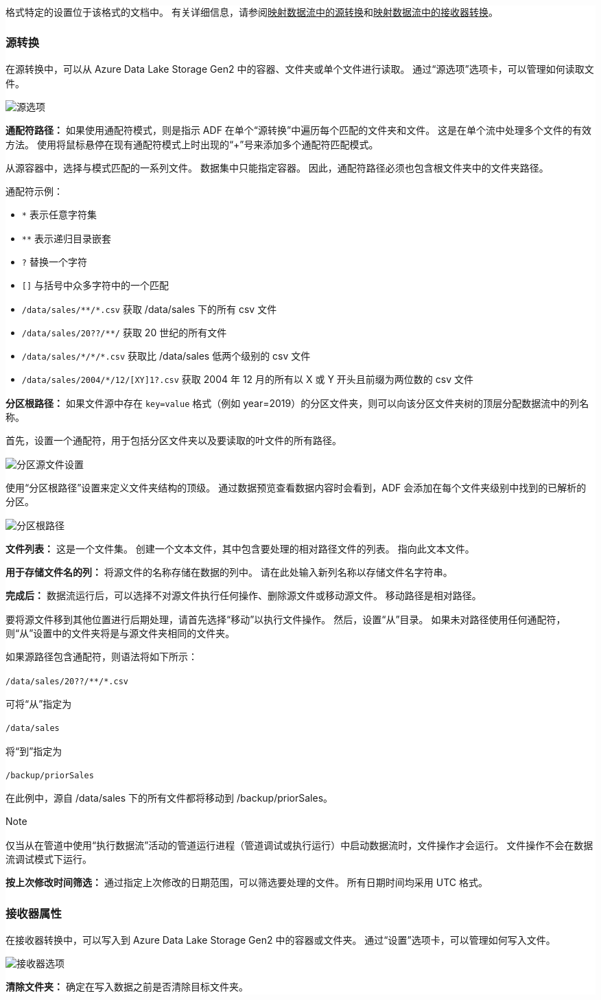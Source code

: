 格式特定的设置位于该格式的文档中。 有关详细信息，请参阅[映射数据流中的源转换](data-flow-source.md)和[映射数据流中的接收器转换](data-flow-sink.md)。

### <a name="source-transformation"></a>源转换

在源转换中，可以从 Azure Data Lake Storage Gen2 中的容器、文件夹或单个文件进行读取。 通过“源选项”选项卡，可以管理如何读取文件。 

![源选项](media/data-flow/sourceOptions1.png "源选项")

**通配符路径：** 如果使用通配符模式，则是指示 ADF 在单个“源转换”中遍历每个匹配的文件夹和文件。 这是在单个流中处理多个文件的有效方法。 使用将鼠标悬停在现有通配符模式上时出现的“+”号来添加多个通配符匹配模式。

从源容器中，选择与模式匹配的一系列文件。 数据集中只能指定容器。 因此，通配符路径必须也包含根文件夹中的文件夹路径。

通配符示例：

* ```*``` 表示任意字符集
* ```**``` 表示递归目录嵌套
* ```?``` 替换一个字符
* ```[]``` 与括号中众多字符中的一个匹配

* ```/data/sales/**/*.csv``` 获取 /data/sales 下的所有 csv 文件
* ```/data/sales/20??/**/``` 获取 20 世纪的所有文件
* ```/data/sales/*/*/*.csv``` 获取比 /data/sales 低两个级别的 csv 文件
* ```/data/sales/2004/*/12/[XY]1?.csv``` 获取 2004 年 12 月的所有以 X 或 Y 开头且前缀为两位数的 csv 文件

**分区根路径：** 如果文件源中存在 ```key=value``` 格式（例如 year=2019）的分区文件夹，则可以向该分区文件夹树的顶层分配数据流中的列名称。

首先，设置一个通配符，用于包括分区文件夹以及要读取的叶文件的所有路径。

![分区源文件设置](media/data-flow/partfile2.png "分区文件设置")

使用“分区根路径”设置来定义文件夹结构的顶级。 通过数据预览查看数据内容时会看到，ADF 会添加在每个文件夹级别中找到的已解析的分区。

![分区根路径](media/data-flow/partfile1.png "分区根路径预览")

**文件列表：** 这是一个文件集。 创建一个文本文件，其中包含要处理的相对路径文件的列表。 指向此文本文件。

**用于存储文件名的列：** 将源文件的名称存储在数据的列中。 请在此处输入新列名称以存储文件名字符串。

**完成后：** 数据流运行后，可以选择不对源文件执行任何操作、删除源文件或移动源文件。 移动路径是相对路径。

要将源文件移到其他位置进行后期处理，请首先选择“移动”以执行文件操作。 然后，设置“从”目录。 如果未对路径使用任何通配符，则“从”设置中的文件夹将是与源文件夹相同的文件夹。

如果源路径包含通配符，则语法将如下所示：

```/data/sales/20??/**/*.csv```

可将“从”指定为

```/data/sales```

将“到”指定为

```/backup/priorSales```

在此例中，源自 /data/sales 下的所有文件都将移动到 /backup/priorSales。

> [!NOTE]
> 仅当从在管道中使用“执行数据流”活动的管道运行进程（管道调试或执行运行）中启动数据流时，文件操作才会运行。 文件操作不会在数据流调试模式下运行。

**按上次修改时间筛选：** 通过指定上次修改的日期范围，可以筛选要处理的文件。 所有日期时间均采用 UTC 格式。 

### <a name="sink-properties"></a>接收器属性

在接收器转换中，可以写入到 Azure Data Lake Storage Gen2 中的容器或文件夹。 通过“设置”选项卡，可以管理如何写入文件。

![接收器选项​​](media/data-flow/file-sink-settings.png "接收器选项​​")

**清除文件夹：** 确定在写入数据之前是否清除目标文件夹。

```